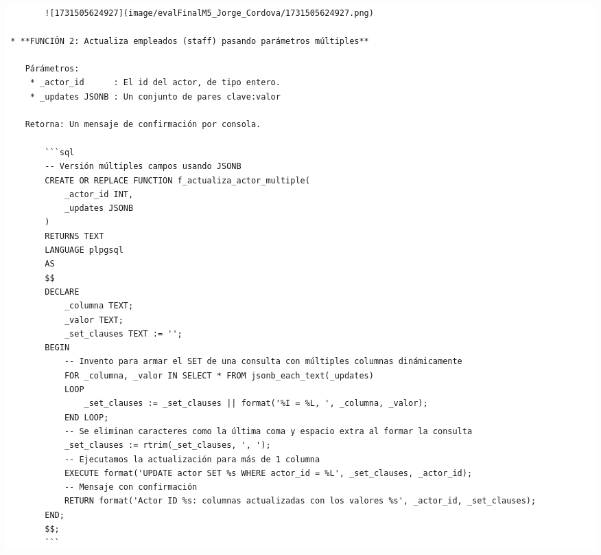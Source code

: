             ![1731505624927](image/evalFinalM5_Jorge_Cordova/1731505624927.png)

     * **FUNCIÓN 2: Actualiza empleados (staff) pasando parámetros múltiples**

        Párámetros:
         * _actor_id      : El id del actor, de tipo entero.
         * _updates JSONB : Un conjunto de pares clave:valor

        Retorna: Un mensaje de confirmación por consola.

            ```sql
            -- Versión múltiples campos usando JSONB
            CREATE OR REPLACE FUNCTION f_actualiza_actor_multiple(
                _actor_id INT,
                _updates JSONB
            )
            RETURNS TEXT
            LANGUAGE plpgsql
            AS
            $$
            DECLARE
                _columna TEXT;
                _valor TEXT;
                _set_clauses TEXT := '';
            BEGIN
                -- Invento para armar el SET de una consulta con múltiples columnas dinámicamente
                FOR _columna, _valor IN SELECT * FROM jsonb_each_text(_updates)
                LOOP
                    _set_clauses := _set_clauses || format('%I = %L, ', _columna, _valor);
                END LOOP;
                -- Se eliminan caracteres como la última coma y espacio extra al formar la consulta
                _set_clauses := rtrim(_set_clauses, ', ');
                -- Ejecutamos la actualización para más de 1 columna
                EXECUTE format('UPDATE actor SET %s WHERE actor_id = %L', _set_clauses, _actor_id);
                -- Mensaje con confirmación
                RETURN format('Actor ID %s: columnas actualizadas con los valores %s', _actor_id, _set_clauses);
            END;
            $$;
            ```

